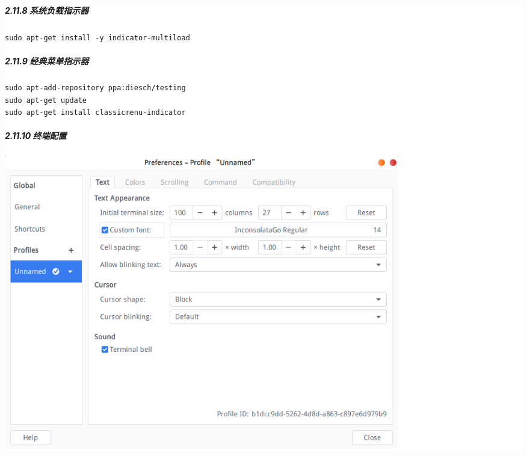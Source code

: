 

##### 2.11.8 **系统负载指示器**

```shell
sudo apt-get install -y indicator-multiload
```



##### 2.11.9 **经典菜单指示器**

```shell
sudo apt-add-repository ppa:diesch/testing
sudo apt-get update
sudo apt-get install classicmenu-indicator
```



##### 2.11.10 终端配置

<img src="images/image9.png" style="zoom: 80%;" />
